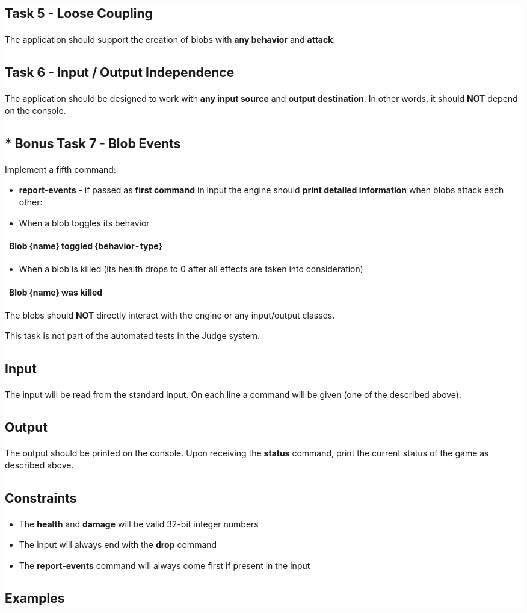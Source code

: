 Task 5 - Loose Coupling
-----------------------

The application should support the creation of blobs with **any behavior** and
**attack**.

Task 6 - Input / Output Independence
------------------------------------

The application should be designed to work with **any input source** and
**output destination**. In other words, it should **NOT** depend on the console.

\* Bonus Task 7 - Blob Events
-----------------------------

Implement a fifth command:

-   **report-events** - if passed as **first command** in input the engine
    should **print detailed information** when blobs attack each other:

-   When a blob toggles its behavior

| **Blob {name} toggled {behavior-type}** |
|-----------------------------------------|


-   When a blob is killed (its health drops to 0 after all effects are taken
    into consideration)

| **Blob {name} was killed**  |
|-----------------------------|


The blobs should **NOT** directly interact with the engine or any input/output
classes.

This task is not part of the automated tests in the Judge system.

Input
-----

The input will be read from the standard input. On each line a command will be
given (one of the described above).

Output
------

The output should be printed on the console. Upon receiving the **status**
command, print the current status of the game as described above.

Constraints
-----------

-   The **health** and **damage** will be valid 32-bit integer numbers

-   The input will always end with the **drop** command

-   The **report-events** command will always come first if present in the input

Examples
--------
